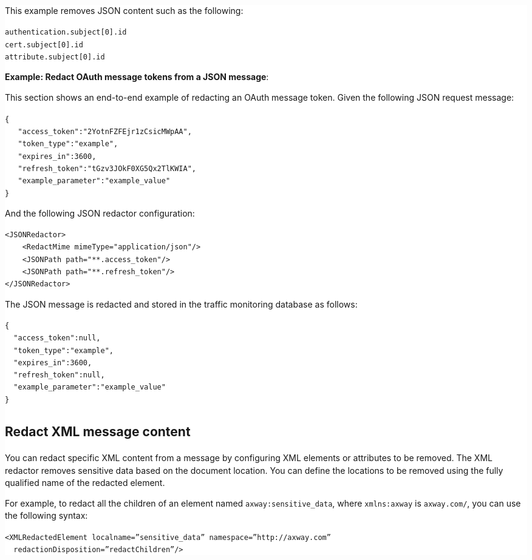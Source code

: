 This example removes JSON content such as the following:

```
authentication.subject[0].id
cert.subject[0].id
attribute.subject[0].id
```

**Example: Redact OAuth message tokens from a JSON message**:

This section shows an end-to-end example of redacting an OAuth message token. Given the following JSON request message:

```
{
   "access_token":"2YotnFZFEjr1zCsicMWpAA",
   "token_type":"example",
   "expires_in":3600,
   "refresh_token":"tGzv3JOkF0XG5Qx2TlKWIA",
   "example_parameter":"example_value"
}
```

And the following JSON redactor configuration:

```
<JSONRedactor>
    <RedactMime mimeType="application/json"/>
    <JSONPath path="**.access_token"/>
    <JSONPath path="**.refresh_token"/>
</JSONRedactor>
```

The JSON message is redacted and stored in the traffic monitoring database as follows:

```
{
  "access_token":null,
  "token_type":"example",
  "expires_in":3600,
  "refresh_token":null,
  "example_parameter":"example_value"
}
```

## Redact XML message content

You can redact specific XML content from a message by configuring XML elements or attributes to be removed. The XML redactor removes sensitive data based on the document location. You can define the locations to be removed using the fully qualified name of the redacted element.

For example, to redact all the children of an element named `axway:sensitive_data`, where `xmlns:axway` is `axway.com/`, you can use the following syntax:

```
<XMLRedactedElement localname=”sensitive_data” namespace=”http://axway.com”
  redactionDisposition=”redactChildren”/>
```
